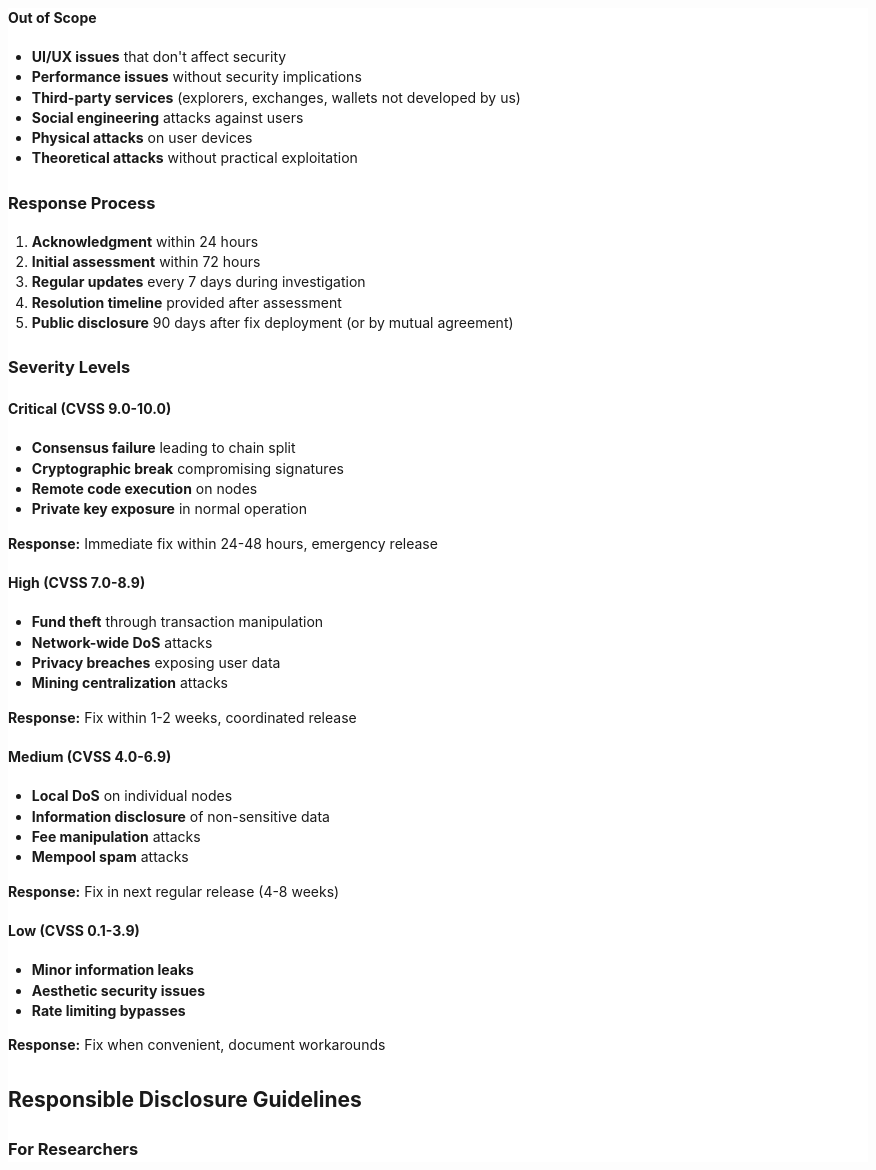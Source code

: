 #### Out of Scope
- **UI/UX issues** that don't affect security
- **Performance issues** without security implications
- **Third-party services** (explorers, exchanges, wallets not developed by us)
- **Social engineering** attacks against users
- **Physical attacks** on user devices
- **Theoretical attacks** without practical exploitation

### Response Process

1. **Acknowledgment** within 24 hours
2. **Initial assessment** within 72 hours  
3. **Regular updates** every 7 days during investigation
4. **Resolution timeline** provided after assessment
5. **Public disclosure** 90 days after fix deployment (or by mutual agreement)

### Severity Levels

#### Critical (CVSS 9.0-10.0)
- **Consensus failure** leading to chain split
- **Cryptographic break** compromising signatures
- **Remote code execution** on nodes
- **Private key exposure** in normal operation

**Response:** Immediate fix within 24-48 hours, emergency release

#### High (CVSS 7.0-8.9)  
- **Fund theft** through transaction manipulation
- **Network-wide DoS** attacks
- **Privacy breaches** exposing user data
- **Mining centralization** attacks

**Response:** Fix within 1-2 weeks, coordinated release

#### Medium (CVSS 4.0-6.9)
- **Local DoS** on individual nodes
- **Information disclosure** of non-sensitive data
- **Fee manipulation** attacks
- **Mempool spam** attacks

**Response:** Fix in next regular release (4-8 weeks)

#### Low (CVSS 0.1-3.9)
- **Minor information leaks**
- **Aesthetic security issues**
- **Rate limiting bypasses**

**Response:** Fix when convenient, document workarounds

## Responsible Disclosure Guidelines

### For Researchers
